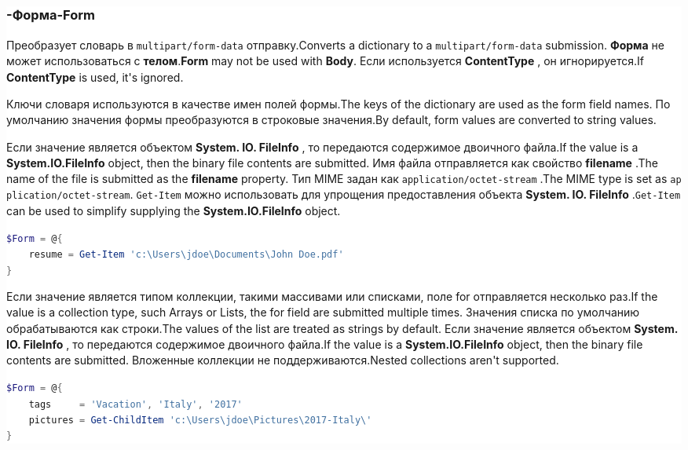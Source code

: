 ### <span data-ttu-id="3ae34-236">-Форма</span><span class="sxs-lookup"><span data-stu-id="3ae34-236">-Form</span></span>

<span data-ttu-id="3ae34-237">Преобразует словарь в `multipart/form-data` отправку.</span><span class="sxs-lookup"><span data-stu-id="3ae34-237">Converts a dictionary to a `multipart/form-data` submission.</span></span> <span data-ttu-id="3ae34-238">**Форма** не может использоваться с **телом**.</span><span class="sxs-lookup"><span data-stu-id="3ae34-238">**Form** may not be used with **Body**.</span></span>
<span data-ttu-id="3ae34-239">Если используется **ContentType** , он игнорируется.</span><span class="sxs-lookup"><span data-stu-id="3ae34-239">If **ContentType** is used, it's ignored.</span></span>

<span data-ttu-id="3ae34-240">Ключи словаря используются в качестве имен полей формы.</span><span class="sxs-lookup"><span data-stu-id="3ae34-240">The keys of the dictionary are used as the form field names.</span></span> <span data-ttu-id="3ae34-241">По умолчанию значения формы преобразуются в строковые значения.</span><span class="sxs-lookup"><span data-stu-id="3ae34-241">By default, form values are converted to string values.</span></span>

<span data-ttu-id="3ae34-242">Если значение является объектом **System. IO. FileInfo** , то передаются содержимое двоичного файла.</span><span class="sxs-lookup"><span data-stu-id="3ae34-242">If the value is a **System.IO.FileInfo** object, then the binary file contents are submitted.</span></span> <span data-ttu-id="3ae34-243">Имя файла отправляется как свойство **filename** .</span><span class="sxs-lookup"><span data-stu-id="3ae34-243">The name of the file is submitted as the **filename** property.</span></span> <span data-ttu-id="3ae34-244">Тип MIME задан как `application/octet-stream` .</span><span class="sxs-lookup"><span data-stu-id="3ae34-244">The MIME type is set as `application/octet-stream`.</span></span> <span data-ttu-id="3ae34-245">`Get-Item` можно использовать для упрощения предоставления объекта **System. IO. FileInfo** .</span><span class="sxs-lookup"><span data-stu-id="3ae34-245">`Get-Item` can be used to simplify supplying the **System.IO.FileInfo** object.</span></span>

```powershell
$Form = @{
    resume = Get-Item 'c:\Users\jdoe\Documents\John Doe.pdf'
}
```

<span data-ttu-id="3ae34-246">Если значение является типом коллекции, такими массивами или списками, поле for отправляется несколько раз.</span><span class="sxs-lookup"><span data-stu-id="3ae34-246">If the value is a collection type, such Arrays or Lists, the for field are submitted multiple times.</span></span>
<span data-ttu-id="3ae34-247">Значения списка по умолчанию обрабатываются как строки.</span><span class="sxs-lookup"><span data-stu-id="3ae34-247">The values of the list are treated as strings by default.</span></span> <span data-ttu-id="3ae34-248">Если значение является объектом **System. IO. FileInfo** , то передаются содержимое двоичного файла.</span><span class="sxs-lookup"><span data-stu-id="3ae34-248">If the value is a **System.IO.FileInfo** object, then the binary file contents are submitted.</span></span> <span data-ttu-id="3ae34-249">Вложенные коллекции не поддерживаются.</span><span class="sxs-lookup"><span data-stu-id="3ae34-249">Nested collections aren't supported.</span></span>

```powershell
$Form = @{
    tags     = 'Vacation', 'Italy', '2017'
    pictures = Get-ChildItem 'c:\Users\jdoe\Pictures\2017-Italy\'
}
```

